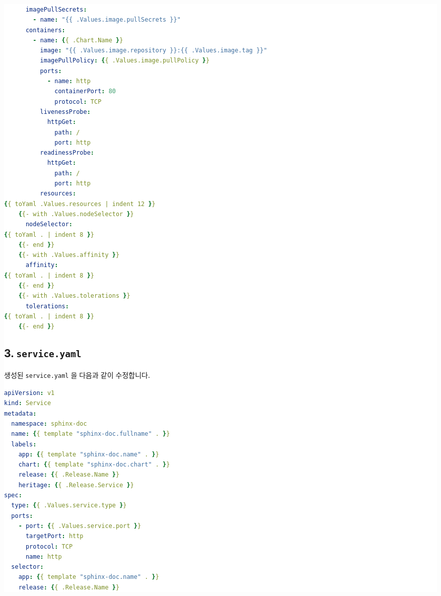 ```yaml
      imagePullSecrets:
        - name: "{{ .Values.image.pullSecrets }}"
      containers:
        - name: {{ .Chart.Name }}
          image: "{{ .Values.image.repository }}:{{ .Values.image.tag }}"
          imagePullPolicy: {{ .Values.image.pullPolicy }}
          ports:
            - name: http
              containerPort: 80
              protocol: TCP
          livenessProbe:
            httpGet:
              path: /
              port: http
          readinessProbe:
            httpGet:
              path: /
              port: http
          resources:
{{ toYaml .Values.resources | indent 12 }}
    {{- with .Values.nodeSelector }}
      nodeSelector:
{{ toYaml . | indent 8 }}
    {{- end }}
    {{- with .Values.affinity }}
      affinity:
{{ toYaml . | indent 8 }}
    {{- end }}
    {{- with .Values.tolerations }}
      tolerations:
{{ toYaml . | indent 8 }}
    {{- end }}
```

## 3. `service.yaml`
생성된 `service.yaml` 을 다음과 같이 수정합니다.

```yaml
apiVersion: v1
kind: Service
metadata:
  namespace: sphinx-doc
  name: {{ template "sphinx-doc.fullname" . }}
  labels:
    app: {{ template "sphinx-doc.name" . }}
    chart: {{ template "sphinx-doc.chart" . }}
    release: {{ .Release.Name }}
    heritage: {{ .Release.Service }}
spec:
  type: {{ .Values.service.type }}
  ports:
    - port: {{ .Values.service.port }}
      targetPort: http
      protocol: TCP
      name: http
  selector:
    app: {{ template "sphinx-doc.name" . }}
    release: {{ .Release.Name }}
```

